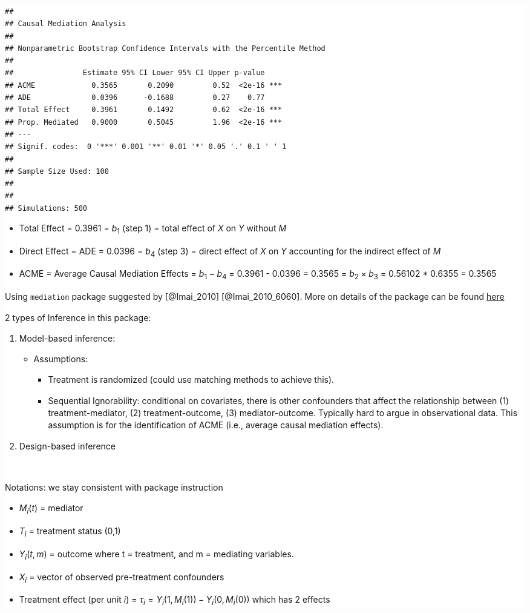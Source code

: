 ```
## 
## Causal Mediation Analysis 
## 
## Nonparametric Bootstrap Confidence Intervals with the Percentile Method
## 
##                Estimate 95% CI Lower 95% CI Upper p-value    
## ACME             0.3565       0.2090         0.52  <2e-16 ***
## ADE              0.0396      -0.1688         0.27    0.77    
## Total Effect     0.3961       0.1492         0.62  <2e-16 ***
## Prop. Mediated   0.9000       0.5045         1.96  <2e-16 ***
## ---
## Signif. codes:  0 '***' 0.001 '**' 0.01 '*' 0.05 '.' 0.1 ' ' 1
## 
## Sample Size Used: 100 
## 
## 
## Simulations: 500
```

-   Total Effect = 0.3961 = $b_1$ (step 1) = total effect of $X$ on $Y$ without $M$

-   Direct Effect = ADE = 0.0396 = $b_4$ (step 3) = direct effect of $X$ on $Y$ accounting for the indirect effect of $M$

-   ACME = Average Causal Mediation Effects = $b_1 - b_4$ = 0.3961 - 0.0396 = 0.3565 = $b_2 \times b_3$ = 0.56102 \* 0.6355 = 0.3565

Using `mediation` package suggested by [@Imai_2010] [@Imai_2010_6060]. More on details of the package can be found [here](https://cran.r-project.org/web/packages/mediation/vignettes/mediation.pdf)

2 types of Inference in this package:

1.  Model-based inference:

    -   Assumptions:

        -   Treatment is randomized (could use matching methods to achieve this).

        -   Sequential Ignorability: conditional on covariates, there is other confounders that affect the relationship between (1) treatment-mediator, (2) treatment-outcome, (3) mediator-outcome. Typically hard to argue in observational data. This assumption is for the identification of ACME (i.e., average causal mediation effects).

2.  Design-based inference

<br>

Notations: we stay consistent with package instruction

-   $M_i(t)$ = mediator

-   $T_i$ = treatment status (0,1)

-   $Y_i(t,m)$ = outcome where t = treatment, and m = mediating variables.

-   $X_i$ = vector of observed pre-treatment confounders

-   Treatment effect (per unit $i$) = $\tau_i = Y_i(1,M_i(1)) - Y_i (0,M_i(0))$ which has 2 effects
